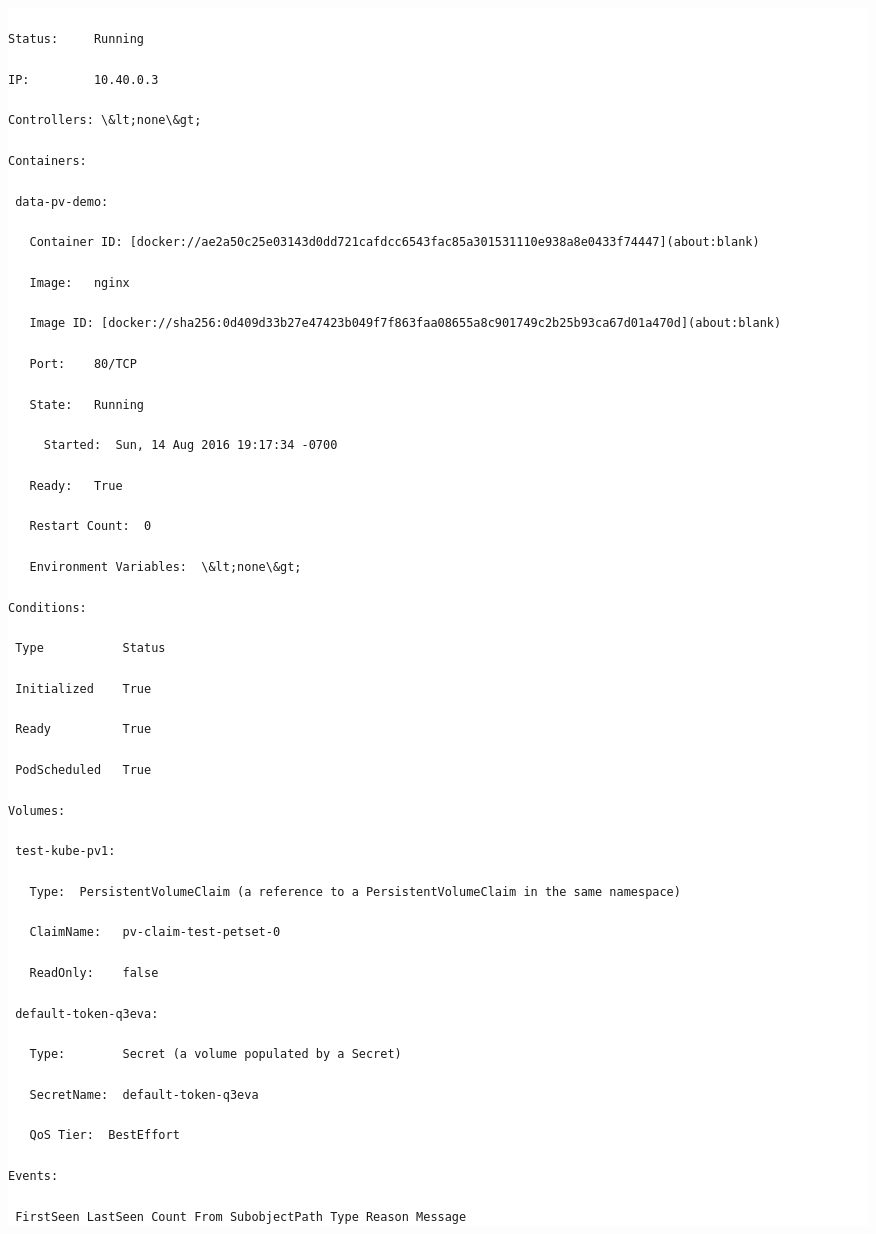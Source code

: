 ``` apiVersion: v1

Status:     Running

IP:         10.40.0.3

Controllers: \&lt;none\&gt;

Containers:

 data-pv-demo:

   Container ID: [docker://ae2a50c25e03143d0dd721cafdcc6543fac85a301531110e938a8e0433f74447](about:blank)

   Image:   nginx

   Image ID: [docker://sha256:0d409d33b27e47423b049f7f863faa08655a8c901749c2b25b93ca67d01a470d](about:blank)

   Port:    80/TCP

   State:   Running

     Started:  Sun, 14 Aug 2016 19:17:34 -0700

   Ready:   True

   Restart Count:  0

   Environment Variables:  \&lt;none\&gt;

Conditions:

 Type           Status

 Initialized    True

 Ready          True

 PodScheduled   True

Volumes:

 test-kube-pv1:

   Type:  PersistentVolumeClaim (a reference to a PersistentVolumeClaim in the same namespace)

   ClaimName:   pv-claim-test-petset-0

   ReadOnly:    false

 default-token-q3eva:

   Type:        Secret (a volume populated by a Secret)

   SecretName:  default-token-q3eva

   QoS Tier:  BestEffort

Events:

 FirstSeen LastSeen Count From SubobjectPath Type Reason Message

```